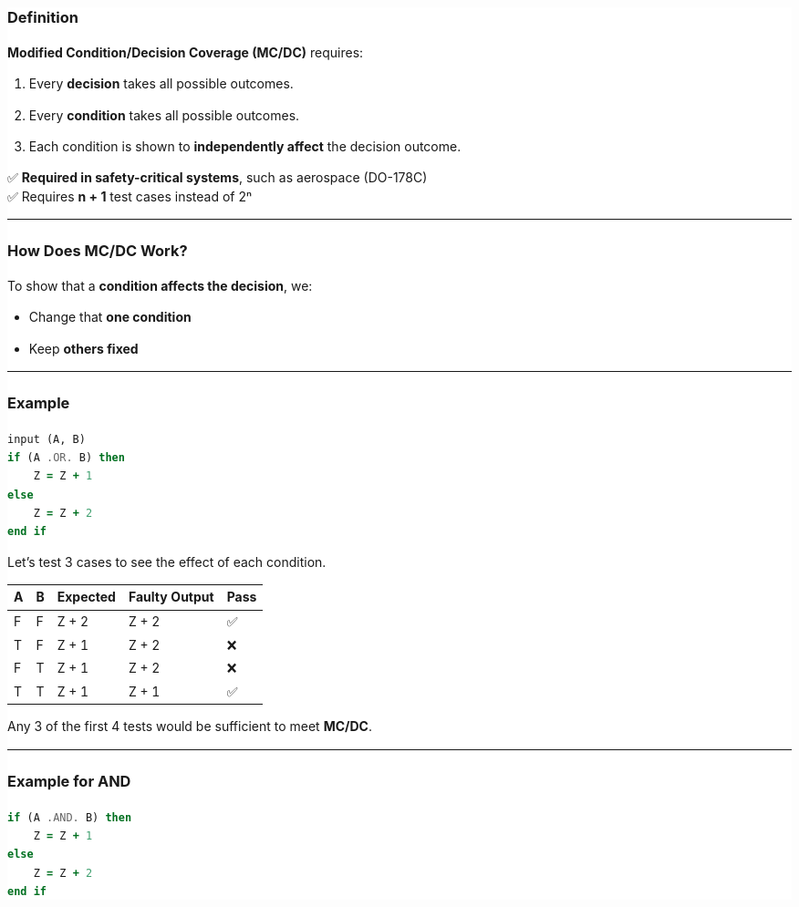### Definition

**Modified Condition/Decision Coverage (MC/DC)** requires:

1. Every **decision** takes all possible outcomes.
    
2. Every **condition** takes all possible outcomes.
    
3. Each condition is shown to **independently affect** the decision outcome.
    

✅ **Required in safety-critical systems**, such as aerospace (DO-178C)  
✅ Requires **n + 1** test cases instead of 2ⁿ

---

### How Does MC/DC Work?

To show that a **condition affects the decision**, we:

- Change that **one condition**
    
- Keep **others fixed**
    

---

### Example

```fortran
input (A, B)
if (A .OR. B) then
    Z = Z + 1
else
    Z = Z + 2
end if
```

Let’s test 3 cases to see the effect of each condition.

| A   | B   | Expected | Faulty Output | Pass |
| --- | --- | -------- | ------------- | ---- |
| F   | F   | Z + 2    | Z + 2         | ✅    |
| T   | F   | Z + 1    | Z + 2         | ❌    |
| F   | T   | Z + 1    | Z + 2         | ❌    |
| T   | T   | Z + 1    | Z + 1         | ✅    |

Any 3 of the first 4 tests would be sufficient to meet **MC/DC**.

---

### Example for AND

```fortran
if (A .AND. B) then
    Z = Z + 1
else
    Z = Z + 2
end if
```
